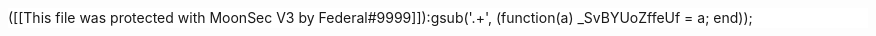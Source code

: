 ([[This file was protected with MoonSec V3 by Federal#9999]]):gsub('.+', (function(a) _SvBYUoZffeUf = a; end));